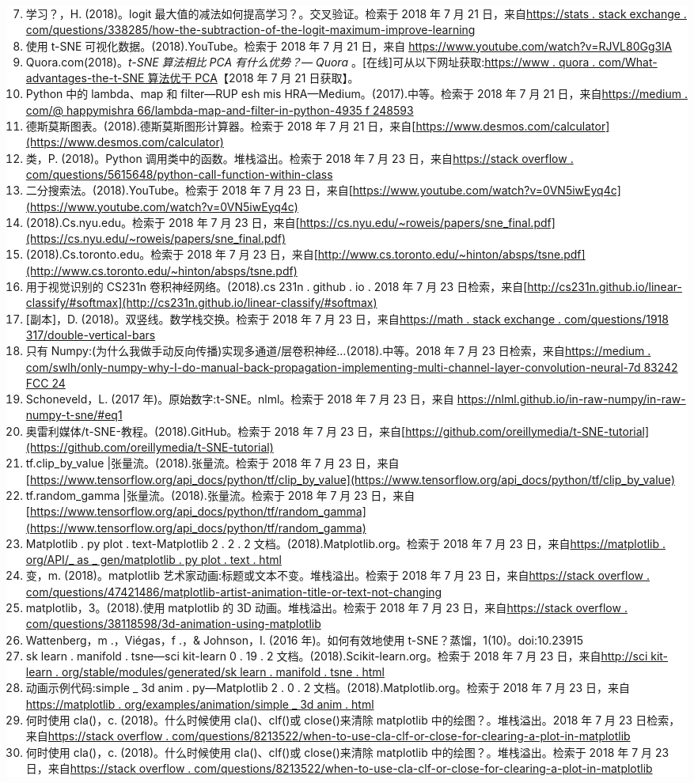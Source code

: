 7.  学习？，H. (2018)。logit 最大值的减法如何提高学习？。交叉验证。检索于 2018 年 7 月 21 日，来自[https://stats . stack exchange . com/questions/338285/how-the-subtraction-of-the-logit-maximum-improve-learning](https://stats.stackexchange.com/questions/338285/how-does-the-subtraction-of-the-logit-maximum-improve-learning)
8.  使用 t-SNE 可视化数据。(2018).YouTube。检索于 2018 年 7 月 21 日，来自 https://www.youtube.com/watch?v=RJVL80Gg3lA
9.  Quora.com(2018)。*t-SNE 算法相比 PCA 有什么优势？— Quora* 。[在线]可从以下网址获取:[https://www . quora . com/What-advantages-the-t-SNE 算法优于 PCA](https://www.quora.com/What-advantages-does-the-t-SNE-algorithm-have-over-PCA)【2018 年 7 月 21 日获取】。
10.  Python 中的 lambda、map 和 filter—RUP esh mis HRA—Medium。(2017).中等。检索于 2018 年 7 月 21 日，来自[https://medium . com/@ happymishra 66/lambda-map-and-filter-in-python-4935 f 248593](https://medium.com/@happymishra66/lambda-map-and-filter-in-python-4935f248593)
11.  德斯莫斯图表。(2018).德斯莫斯图形计算器。检索于 2018 年 7 月 21 日，来自[https://www.desmos.com/calculator](https://www.desmos.com/calculator)
12.  类，P. (2018)。Python 调用类中的函数。堆栈溢出。检索于 2018 年 7 月 23 日，来自[https://stack overflow . com/questions/5615648/python-call-function-within-class](https://stackoverflow.com/questions/5615648/python-call-function-within-class)
13.  二分搜索法。(2018).YouTube。检索于 2018 年 7 月 23 日，来自[https://www.youtube.com/watch?v=0VN5iwEyq4c](https://www.youtube.com/watch?v=0VN5iwEyq4c)
14.  (2018).Cs.nyu.edu。检索于 2018 年 7 月 23 日，来自[https://cs.nyu.edu/~roweis/papers/sne_final.pdf](https://cs.nyu.edu/~roweis/papers/sne_final.pdf)
15.  (2018).Cs.toronto.edu。检索于 2018 年 7 月 23 日，来自[http://www.cs.toronto.edu/~hinton/absps/tsne.pdf](http://www.cs.toronto.edu/~hinton/absps/tsne.pdf)
16.  用于视觉识别的 CS231n 卷积神经网络。(2018).cs 231n . github . io . 2018 年 7 月 23 日检索，来自[http://cs231n.github.io/linear-classify/#softmax](http://cs231n.github.io/linear-classify/#softmax)
17.  [副本]，D. (2018)。双竖线。数学栈交换。检索于 2018 年 7 月 23 日，来自[https://math . stack exchange . com/questions/1918 317/double-vertical-bars](https://math.stackexchange.com/questions/1918317/double-vertical-bars)
18.  只有 Numpy:(为什么我做手动反向传播)实现多通道/层卷积神经…(2018).中等。2018 年 7 月 23 日检索，来自[https://medium . com/swlh/only-numpy-why-I-do-manual-back-propagation-implementing-multi-channel-layer-convolution-neural-7d 83242 FCC 24](https://medium.com/swlh/only-numpy-why-i-do-manual-back-propagation-implementing-multi-channel-layer-convolution-neural-7d83242fcc24)
19.  Schoneveld，L. (2017 年)。原始数字:t-SNE。nlml。检索于 2018 年 7 月 23 日，来自 https://nlml.github.io/in-raw-numpy/in-raw-numpy-t-sne/#eq1
20.  奥雷利媒体/t-SNE-教程。(2018).GitHub。检索于 2018 年 7 月 23 日，来自[https://github.com/oreillymedia/t-SNE-tutorial](https://github.com/oreillymedia/t-SNE-tutorial)
21.  tf.clip_by_value |张量流。(2018).张量流。检索于 2018 年 7 月 23 日，来自[https://www.tensorflow.org/api_docs/python/tf/clip_by_value](https://www.tensorflow.org/api_docs/python/tf/clip_by_value)
22.  tf.random_gamma |张量流。(2018).张量流。检索于 2018 年 7 月 23 日，来自[https://www.tensorflow.org/api_docs/python/tf/random_gamma](https://www.tensorflow.org/api_docs/python/tf/random_gamma)
23.  Matplotlib . py plot . text-Matplotlib 2 . 2 . 2 文档。(2018).Matplotlib.org。检索于 2018 年 7 月 23 日，来自[https://matplotlib . org/API/_ as _ gen/matplotlib . py plot . text . html](https://matplotlib.org/api/_as_gen/matplotlib.pyplot.text.html)
24.  变，m. (2018)。matplotlib 艺术家动画:标题或文本不变。堆栈溢出。检索于 2018 年 7 月 23 日，来自[https://stack overflow . com/questions/47421486/matplotlib-artist-animation-title-or-text-not-changing](https://stackoverflow.com/questions/47421486/matplotlib-artist-animation-title-or-text-not-changing)
25.  matplotlib，3。(2018).使用 matplotlib 的 3D 动画。堆栈溢出。检索于 2018 年 7 月 23 日，来自[https://stack overflow . com/questions/38118598/3d-animation-using-matplotlib](https://stackoverflow.com/questions/38118598/3d-animation-using-matplotlib)
26.  Wattenberg，m .，Viégas，f .，& Johnson，I. (2016 年)。如何有效地使用 t-SNE？蒸馏，1(10)。doi:10.23915
27.  sk learn . manifold . tsne—sci kit-learn 0 . 19 . 2 文档。(2018).Scikit-learn.org。检索于 2018 年 7 月 23 日，来自[http://sci kit-learn . org/stable/modules/generated/sk learn . manifold . tsne . html](http://scikit-learn.org/stable/modules/generated/sklearn.manifold.TSNE.html)
28.  动画示例代码:simple _ 3d anim . py—Matplotlib 2 . 0 . 2 文档。(2018).Matplotlib.org。检索于 2018 年 7 月 23 日，来自[https://matplotlib . org/examples/animation/simple _ 3d anim . html](https://matplotlib.org/examples/animation/simple_3danim.html)
29.  何时使用 cla()，c. (2018)。什么时候使用 cla()、clf()或 close()来清除 matplotlib 中的绘图？。堆栈溢出。2018 年 7 月 23 日检索，来自[https://stack overflow . com/questions/8213522/when-to-use-cla-clf-or-close-for-clearing-a-plot-in-matplotlib](https://stackoverflow.com/questions/8213522/when-to-use-cla-clf-or-close-for-clearing-a-plot-in-matplotlib)
30.  何时使用 cla()，c. (2018)。什么时候使用 cla()、clf()或 close()来清除 matplotlib 中的绘图？。堆栈溢出。检索于 2018 年 7 月 23 日，来自[https://stack overflow . com/questions/8213522/when-to-use-cla-clf-or-close-for-clearing-a-plot-in-matplotlib](https://stackoverflow.com/questions/8213522/when-to-use-cla-clf-or-close-for-clearing-a-plot-in-matplotlib)